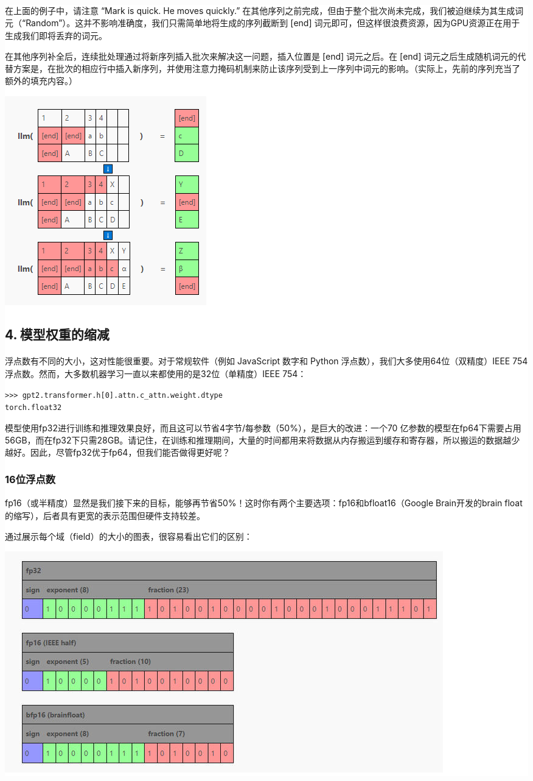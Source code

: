 在上面的例子中，请注意 “Mark is quick. He moves quickly.” 在其他序列之前完成，但由于整个批次尚未完成，我们被迫继续为其生成词元（“Random”）。这并不影响准确度，我们只需简单地将生成的序列截断到 \[end\] 词元即可，但这样很浪费资源，因为GPU资源正在用于生成我们即将丢弃的词元。

在其他序列补全后，连续批处理通过将新序列插入批次来解决这一问题，插入位置是 \[end\] 词元之后。在 \[end\] 词元之后生成随机词元的代替方案是，在批次的相应行中插入新序列，并使用注意力掩码机制来防止该序列受到上一序列中词元的影响。（实际上，先前的序列充当了额外的填充内容。）

![](7_大模型推理加速_image.png)

**4\. 模型权重的缩减**
---------------

浮点数有不同的大小，这对性能很重要。对于常规软件（例如 JavaScript 数字和 Python 浮点数），我们大多使用64位（双精度）IEEE 754 浮点数。然而，大多数机器学习一直以来都使用的是32位（单精度）IEEE 754：

```text-plain
>>> gpt2.transformer.h[0].attn.c_attn.weight.dtype
torch.float32
```

模型使用fp32进行训练和推理效果良好，而且这可以节省4字节/每参数（50%），是巨大的改进：一个70 亿参数的模型在fp64下需要占用56GB，而在fp32下只需28GB。请记住，在训练和推理期间，大量的时间都用来将数据从内存搬运到缓存和寄存器，所以搬运的数据越少越好。因此，尽管fp32优于fp64，但我们能否做得更好呢？

### **16位浮点数**

fp16（或半精度）显然是我们接下来的目标，能够再节省50%！这时你有两个主要选项：fp16和bfloat16（Google Brain开发的brain float的缩写），后者具有更宽的表示范围但硬件支持较差。

通过展示每个域（field）的大小的图表，很容易看出它们的区别：

![](15_大模型推理加速_image.jpg)
